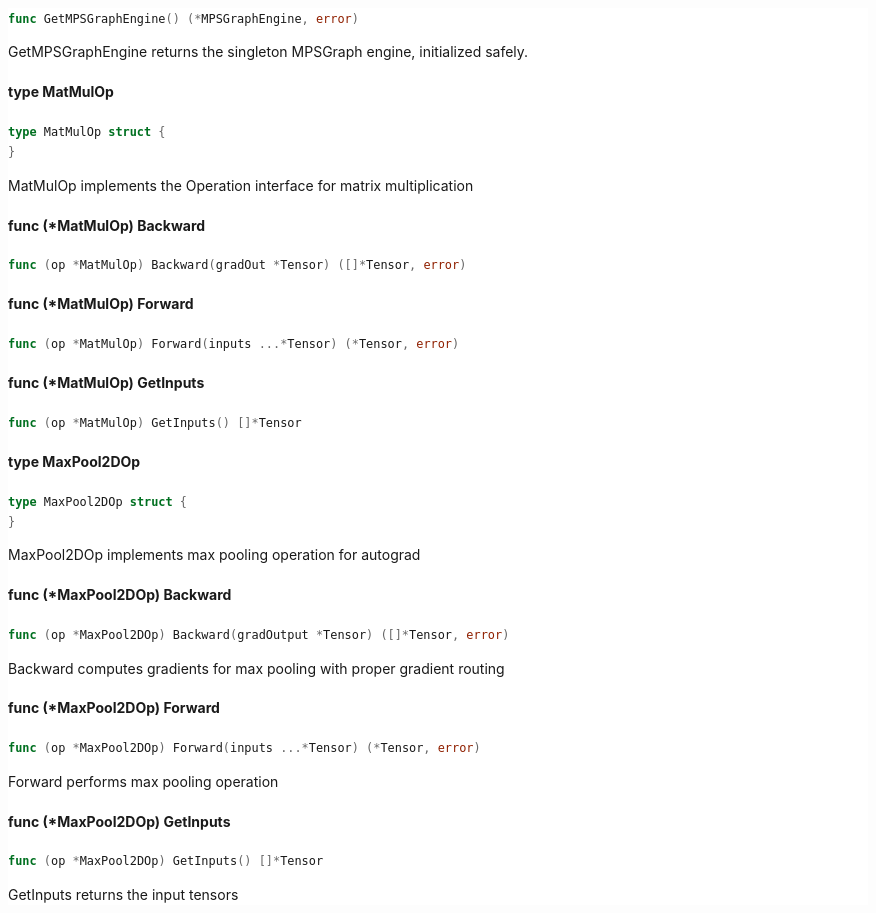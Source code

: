 ```go
func GetMPSGraphEngine() (*MPSGraphEngine, error)
```
GetMPSGraphEngine returns the singleton MPSGraph engine, initialized safely.

#### type MatMulOp

```go
type MatMulOp struct {
}
```

MatMulOp implements the Operation interface for matrix multiplication

#### func (*MatMulOp) Backward

```go
func (op *MatMulOp) Backward(gradOut *Tensor) ([]*Tensor, error)
```

#### func (*MatMulOp) Forward

```go
func (op *MatMulOp) Forward(inputs ...*Tensor) (*Tensor, error)
```

#### func (*MatMulOp) GetInputs

```go
func (op *MatMulOp) GetInputs() []*Tensor
```

#### type MaxPool2DOp

```go
type MaxPool2DOp struct {
}
```

MaxPool2DOp implements max pooling operation for autograd

#### func (*MaxPool2DOp) Backward

```go
func (op *MaxPool2DOp) Backward(gradOutput *Tensor) ([]*Tensor, error)
```
Backward computes gradients for max pooling with proper gradient routing

#### func (*MaxPool2DOp) Forward

```go
func (op *MaxPool2DOp) Forward(inputs ...*Tensor) (*Tensor, error)
```
Forward performs max pooling operation

#### func (*MaxPool2DOp) GetInputs

```go
func (op *MaxPool2DOp) GetInputs() []*Tensor
```
GetInputs returns the input tensors
